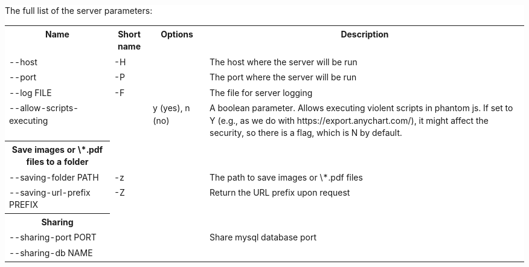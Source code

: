 The full list of the server parameters:

<table>
<tbody>
<tr>
<th width="160">Name</th>
<th width="50">Short name</th>
<th width="80">Options</th>
<th>Description</th>
</tr>
<tr>
<td>--host</td>
<td>-H</td>
<td></td>
<td>The host where the server will be run</td>
</tr>
<tr>
<td>--port</td>
<td>-P</td>
<td></td>
<td>The port where the server will be run</td>
</tr>
<tr>
<td>--log FILE</td>
<td>-F</td>
<td></td>
<td>The file for server logging</td>
</tr>
<tr>
<td>--allow-scripts-executing</td>
<td></td>
<td>y (yes), n (no)</td>
<td>A boolean parameter. Allows executing violent scripts in phantom js. If set to Y (e.g., as we do with https://export.anychart.com/), it might affect the security, so there is a flag, which is N by default.</td>
</tr>
<tr>
<th>Save images or \*.pdf files to a folder</th>
</tr>
<tr>
<td>--saving-folder PATH</td>
<td>-z</td>
<td></td>
<td>The path to save images or \*.pdf files</td>
</tr>
<tr>
<td>--saving-url-prefix PREFIX</td>
<td>-Z</td>
<td></td>
<td>Return the URL prefix upon request</td>
</tr>
<tr>
<th>Sharing</th>
</tr>
<tr>
<td>--sharing-port PORT</td>
<td></td>
<td></td>
<td>Share mysql database port</td>
</tr>
<tr>
<td>--sharing-db NAME</td>
<td></td>
<td></td>